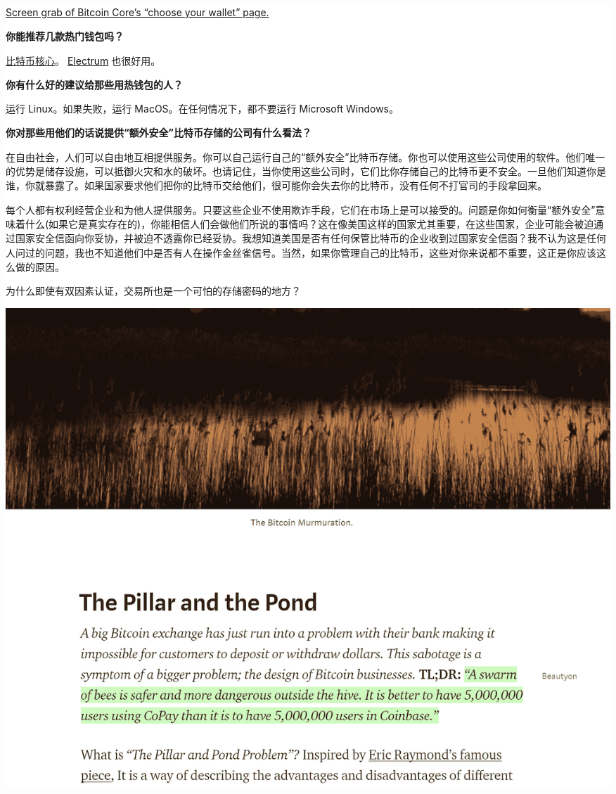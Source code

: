 [Screen grab of Bitcoin Core’s “choose your wallet” page.](https://bitcoin.org/en/choose-your-wallet)

**你能推荐几款热门钱包吗？**

[比特币核心](https://bitcoin.org/en/wallets/desktop/windows/bitcoincore/)。 [Electrum](https://electrum.org/#home) 也很好用。

**你有什么好的建议给那些用热钱包的人？**

运行 Linux。如果失败，运行 MacOS。在任何情况下，都不要运行 Microsoft Windows。

**你对那些用他们的话说提供“额外安全”比特币存储的公司有什么看法？**

在自由社会，人们可以自由地互相提供服务。你可以自己运行自己的“额外安全”比特币存储。你也可以使用这些公司使用的软件。他们唯一的优势是储存设施，可以抵御火灾和水的破坏。也请记住，当你使用这些公司时，它们比你存储自己的比特币更不安全。一旦他们知道你是谁，你就暴露了。如果国家要求他们把你的比特币交给他们，很可能你会失去你的比特币，没有任何不打官司的手段拿回来。

每个人都有权利经营企业和为他人提供服务。只要这些企业不使用欺诈手段，它们在市场上是可以接受的。问题是你如何衡量“额外安全”意味着什么(如果它是真实存在的)，你能相信人们会做他们所说的事情吗？这在像美国这样的国家尤其重要，在这些国家，企业可能会被迫通过国家安全信函向你妥协，并被迫不透露你已经妥协。我想知道美国是否有任何保管比特币的企业收到过国家安全信函？我不认为这是任何人问过的问题，我也不知道他们中是否有人在操作金丝雀信号。当然，如果你管理自己的比特币，这些对你来说都不重要，这正是你应该这么做的原因。

为什么即使有双因素认证，交易所也是一个可怕的存储密码的地方？

![](img/f552ec4b9408bf20fd71f8bd9e5dc50d.png)
